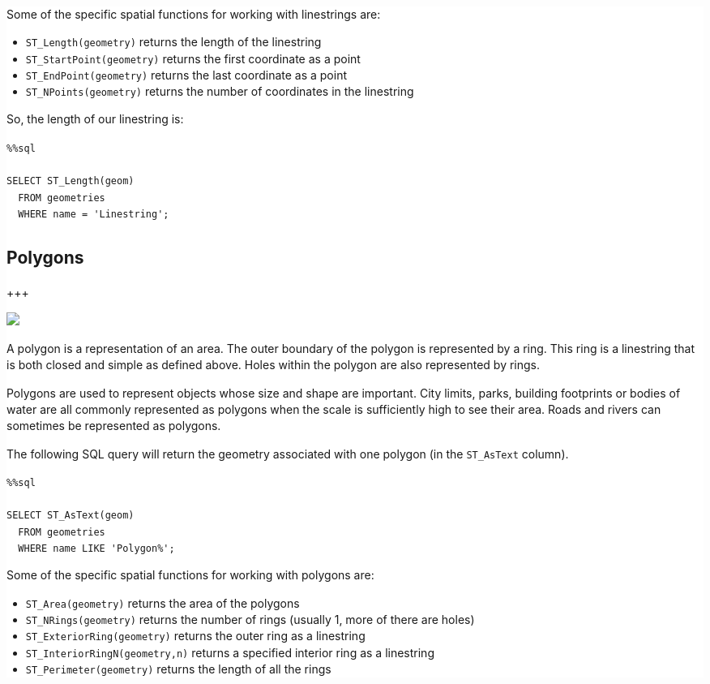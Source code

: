 Some of the specific spatial functions for working with linestrings are:

-   `ST_Length(geometry)` returns the length of the linestring
-   `ST_StartPoint(geometry)` returns the first coordinate as a point
-   `ST_EndPoint(geometry)` returns the last coordinate as a point
-   `ST_NPoints(geometry)` returns the number of coordinates in the
    linestring

So, the length of our linestring is:

```{code-cell} ipython3
%%sql 

SELECT ST_Length(geom)
  FROM geometries
  WHERE name = 'Linestring';
```

## Polygons

+++

![](https://postgis.net/workshops/postgis-intro/_images/polygons.png)

A polygon is a representation of an area. The outer boundary of the
polygon is represented by a ring. This ring is a linestring that is both
closed and simple as defined above. Holes within the polygon are also
represented by rings.

Polygons are used to represent objects whose size and shape are
important. City limits, parks, building footprints or bodies of water
are all commonly represented as polygons when the scale is sufficiently
high to see their area. Roads and rivers can sometimes be represented as
polygons.

The following SQL query will return the geometry associated with one
polygon (in the `ST_AsText` column).

```{code-cell} ipython3
%%sql

SELECT ST_AsText(geom)
  FROM geometries
  WHERE name LIKE 'Polygon%';
```

Some of the specific spatial functions for working with polygons are:

-   `ST_Area(geometry)` returns the area of the polygons
-   `ST_NRings(geometry)` returns the number of rings (usually 1, more
    of there are holes)
-   `ST_ExteriorRing(geometry)` returns the outer ring as a linestring
-   `ST_InteriorRingN(geometry,n)` returns a specified interior ring as
    a linestring
-   `ST_Perimeter(geometry)` returns the length of all the rings
